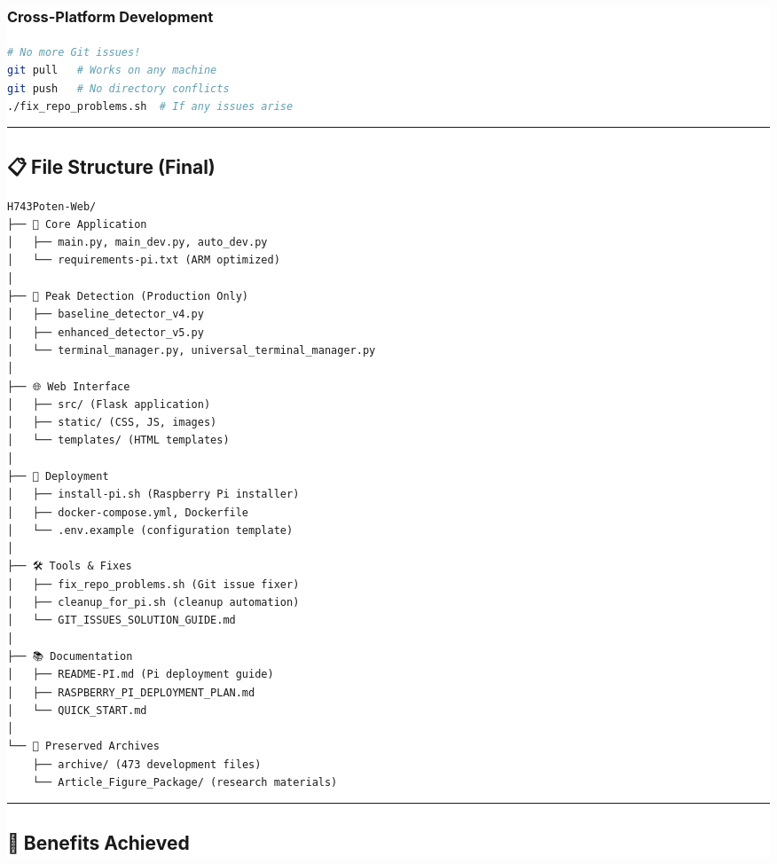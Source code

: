 ### **Cross-Platform Development**
```bash
# No more Git issues!
git pull   # Works on any machine
git push   # No directory conflicts
./fix_repo_problems.sh  # If any issues arise
```

---

## 📋 **File Structure (Final)**

```
H743Poten-Web/
├── 🚀 Core Application
│   ├── main.py, main_dev.py, auto_dev.py
│   └── requirements-pi.txt (ARM optimized)
│
├── 🧠 Peak Detection (Production Only)
│   ├── baseline_detector_v4.py
│   ├── enhanced_detector_v5.py
│   └── terminal_manager.py, universal_terminal_manager.py
│
├── 🌐 Web Interface
│   ├── src/ (Flask application)
│   ├── static/ (CSS, JS, images)
│   └── templates/ (HTML templates)
│
├── 🐳 Deployment
│   ├── install-pi.sh (Raspberry Pi installer)
│   ├── docker-compose.yml, Dockerfile
│   └── .env.example (configuration template)
│
├── 🛠️ Tools & Fixes
│   ├── fix_repo_problems.sh (Git issue fixer)
│   ├── cleanup_for_pi.sh (cleanup automation)
│   └── GIT_ISSUES_SOLUTION_GUIDE.md
│
├── 📚 Documentation
│   ├── README-PI.md (Pi deployment guide)
│   ├── RASPBERRY_PI_DEPLOYMENT_PLAN.md
│   └── QUICK_START.md
│
└── 📁 Preserved Archives
    ├── archive/ (473 development files)
    └── Article_Figure_Package/ (research materials)
```

---

## 🎯 **Benefits Achieved**
